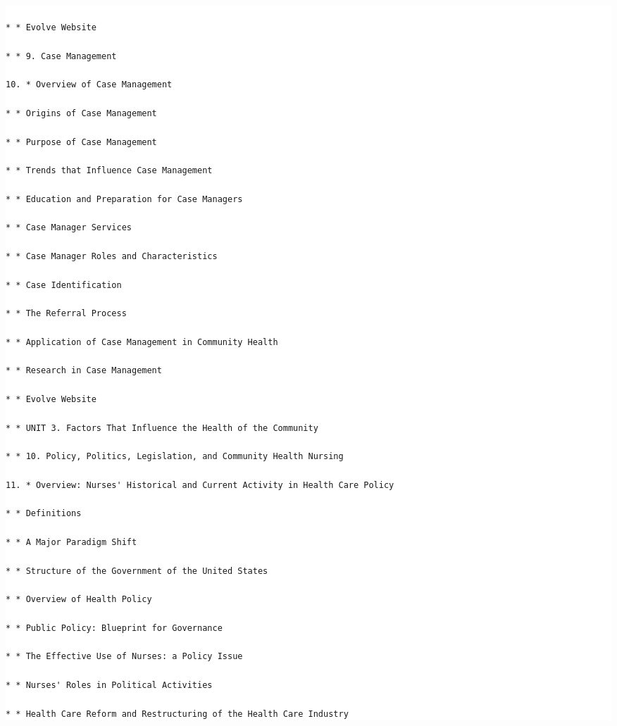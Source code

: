                                                                                                                                                                   * * Evolve Website
                                                                                                                                                                    * * 9. Case Management
                                                                                                                                                                        10. * Overview of Case Management
                                                                                                                                                                            * * Origins of Case Management
                                                                                                                                                                              * * Purpose of Case Management
                                                                                                                                                                                * * Trends that Influence Case Management
                                                                                                                                                                                  * * Education and Preparation for Case Managers
                                                                                                                                                                                    * * Case Manager Services
                                                                                                                                                                                      * * Case Manager Roles and Characteristics
                                                                                                                                                                                        * * Case Identification
                                                                                                                                                                                          * * The Referral Process
                                                                                                                                                                                            * * Application of Case Management in Community Health
                                                                                                                                                                                              * * Research in Case Management
                                                                                                                                                                                                * * Evolve Website
                                                                                                                                                                                                  * * UNIT 3. Factors That Influence the Health of the Community
                                                                                                                                                                                                    * * 10. Policy, Politics, Legislation, and Community Health Nursing
                                                                                                                                                                                                        11. * Overview: Nurses' Historical and Current Activity in Health Care Policy
                                                                                                                                                                                                            * * Definitions
                                                                                                                                                                                                              * * A Major Paradigm Shift
                                                                                                                                                                                                                * * Structure of the Government of the United States
                                                                                                                                                                                                                  * * Overview of Health Policy
                                                                                                                                                                                                                    * * Public Policy: Blueprint for Governance
                                                                                                                                                                                                                      * * The Effective Use of Nurses: a Policy Issue
                                                                                                                                                                                                                        * * Nurses' Roles in Political Activities
                                                                                                                                                                                                                          * * Health Care Reform and Restructuring of the Health Care Industry